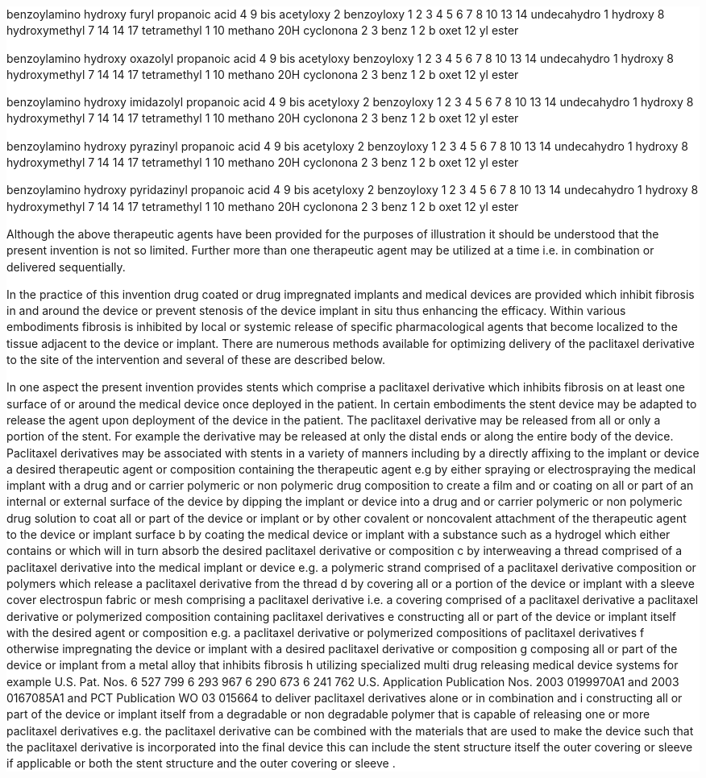  benzoylamino hydroxy furyl propanoic acid 4 9 bis acetyloxy 2 benzoyloxy 1 2 3 4 5 6 7 8 10 13 14 undecahydro 1 hydroxy 8 hydroxymethyl 7 14 14 17 tetramethyl 1 10 methano 20H cyclonona 2 3 benz 1 2 b oxet 12 yl ester 

 benzoylamino hydroxy oxazolyl propanoic acid 4 9 bis acetyloxy benzoyloxy 1 2 3 4 5 6 7 8 10 13 14 undecahydro 1 hydroxy 8 hydroxymethyl 7 14 14 17 tetramethyl 1 10 methano 20H cyclonona 2 3 benz 1 2 b oxet 12 yl ester 

 benzoylamino hydroxy imidazolyl propanoic acid 4 9 bis acetyloxy 2 benzoyloxy 1 2 3 4 5 6 7 8 10 13 14 undecahydro 1 hydroxy 8 hydroxymethyl 7 14 14 17 tetramethyl 1 10 methano 20H cyclonona 2 3 benz 1 2 b oxet 12 yl ester 

 benzoylamino hydroxy pyrazinyl propanoic acid 4 9 bis acetyloxy 2 benzoyloxy 1 2 3 4 5 6 7 8 10 13 14 undecahydro 1 hydroxy 8 hydroxymethyl 7 14 14 17 tetramethyl 1 10 methano 20H cyclonona 2 3 benz 1 2 b oxet 12 yl ester 

 benzoylamino hydroxy pyridazinyl propanoic acid 4 9 bis acetyloxy 2 benzoyloxy 1 2 3 4 5 6 7 8 10 13 14 undecahydro 1 hydroxy 8 hydroxymethyl 7 14 14 17 tetramethyl 1 10 methano 20H cyclonona 2 3 benz 1 2 b oxet 12 yl ester 

Although the above therapeutic agents have been provided for the purposes of illustration it should be understood that the present invention is not so limited. Further more than one therapeutic agent may be utilized at a time i.e. in combination or delivered sequentially.

In the practice of this invention drug coated or drug impregnated implants and medical devices are provided which inhibit fibrosis in and around the device or prevent stenosis of the device implant in situ thus enhancing the efficacy. Within various embodiments fibrosis is inhibited by local or systemic release of specific pharmacological agents that become localized to the tissue adjacent to the device or implant. There are numerous methods available for optimizing delivery of the paclitaxel derivative to the site of the intervention and several of these are described below.

In one aspect the present invention provides stents which comprise a paclitaxel derivative which inhibits fibrosis on at least one surface of or around the medical device once deployed in the patient. In certain embodiments the stent device may be adapted to release the agent upon deployment of the device in the patient. The paclitaxel derivative may be released from all or only a portion of the stent. For example the derivative may be released at only the distal ends or along the entire body of the device. Paclitaxel derivatives may be associated with stents in a variety of manners including by a directly affixing to the implant or device a desired therapeutic agent or composition containing the therapeutic agent e.g by either spraying or electrospraying the medical implant with a drug and or carrier polymeric or non polymeric drug composition to create a film and or coating on all or part of an internal or external surface of the device by dipping the implant or device into a drug and or carrier polymeric or non polymeric drug solution to coat all or part of the device or implant or by other covalent or noncovalent attachment of the therapeutic agent to the device or implant surface b by coating the medical device or implant with a substance such as a hydrogel which either contains or which will in turn absorb the desired paclitaxel derivative or composition c by interweaving a thread comprised of a paclitaxel derivative into the medical implant or device e.g. a polymeric strand comprised of a paclitaxel derivative composition or polymers which release a paclitaxel derivative from the thread d by covering all or a portion of the device or implant with a sleeve cover electrospun fabric or mesh comprising a paclitaxel derivative i.e. a covering comprised of a paclitaxel derivative a paclitaxel derivative or polymerized composition containing paclitaxel derivatives e constructing all or part of the device or implant itself with the desired agent or composition e.g. a paclitaxel derivative or polymerized compositions of paclitaxel derivatives f otherwise impregnating the device or implant with a desired paclitaxel derivative or composition g composing all or part of the device or implant from a metal alloy that inhibits fibrosis h utilizing specialized multi drug releasing medical device systems for example U.S. Pat. Nos. 6 527 799 6 293 967 6 290 673 6 241 762 U.S. Application Publication Nos. 2003 0199970A1 and 2003 0167085A1 and PCT Publication WO 03 015664 to deliver paclitaxel derivatives alone or in combination and i constructing all or part of the device or implant itself from a degradable or non degradable polymer that is capable of releasing one or more paclitaxel derivatives e.g. the paclitaxel derivative can be combined with the materials that are used to make the device such that the paclitaxel derivative is incorporated into the final device this can include the stent structure itself the outer covering or sleeve if applicable or both the stent structure and the outer covering or sleeve .
